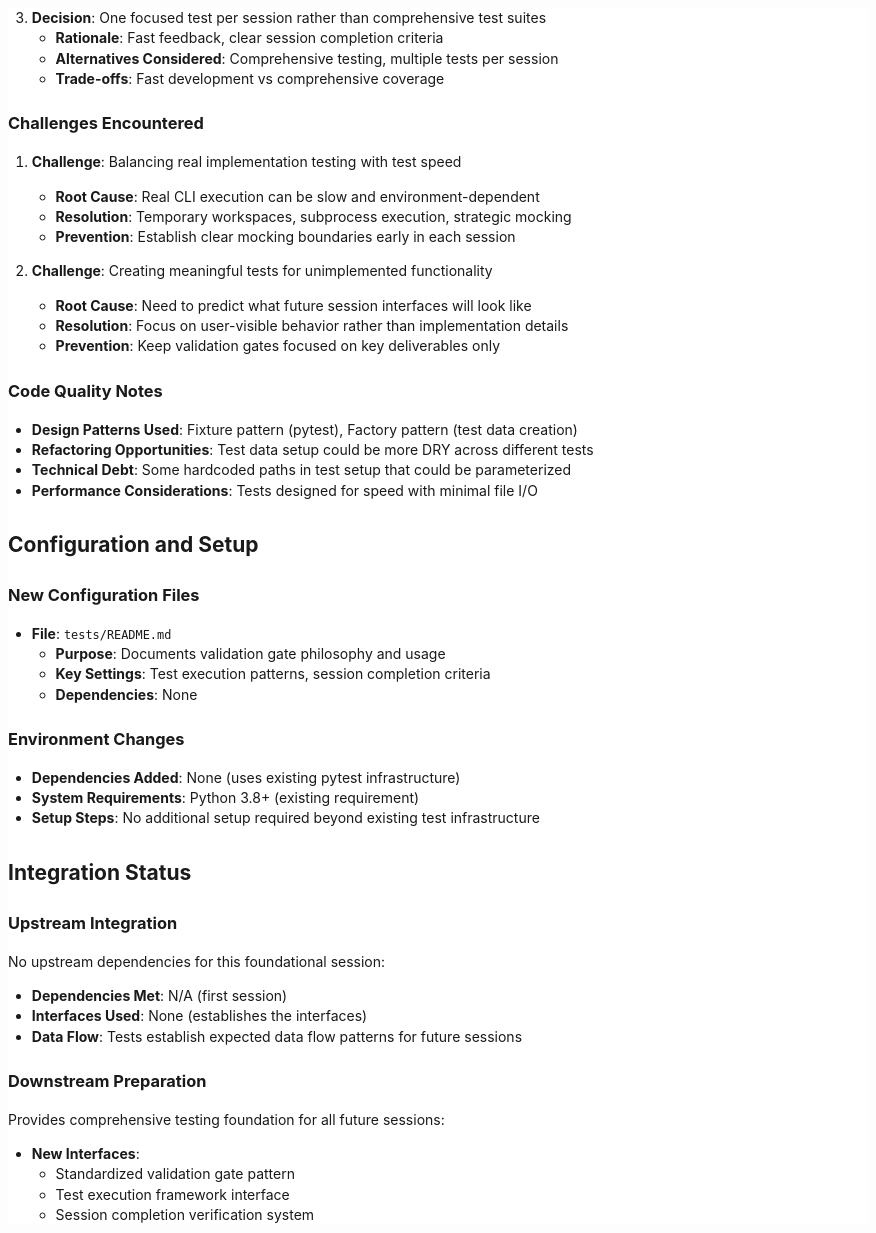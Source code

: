 3. **Decision**: One focused test per session rather than comprehensive test suites
   - **Rationale**: Fast feedback, clear session completion criteria
   - **Alternatives Considered**: Comprehensive testing, multiple tests per session
   - **Trade-offs**: Fast development vs comprehensive coverage

### Challenges Encountered

1. **Challenge**: Balancing real implementation testing with test speed
   - **Root Cause**: Real CLI execution can be slow and environment-dependent
   - **Resolution**: Temporary workspaces, subprocess execution, strategic mocking
   - **Prevention**: Establish clear mocking boundaries early in each session

2. **Challenge**: Creating meaningful tests for unimplemented functionality
   - **Root Cause**: Need to predict what future session interfaces will look like
   - **Resolution**: Focus on user-visible behavior rather than implementation details
   - **Prevention**: Keep validation gates focused on key deliverables only

### Code Quality Notes
- **Design Patterns Used**: Fixture pattern (pytest), Factory pattern (test data creation)
- **Refactoring Opportunities**: Test data setup could be more DRY across different tests
- **Technical Debt**: Some hardcoded paths in test setup that could be parameterized
- **Performance Considerations**: Tests designed for speed with minimal file I/O

## Configuration and Setup

### New Configuration Files
- **File**: `tests/README.md`
  - **Purpose**: Documents validation gate philosophy and usage
  - **Key Settings**: Test execution patterns, session completion criteria
  - **Dependencies**: None

### Environment Changes
- **Dependencies Added**: None (uses existing pytest infrastructure)
- **System Requirements**: Python 3.8+ (existing requirement)
- **Setup Steps**: No additional setup required beyond existing test infrastructure

## Integration Status

### Upstream Integration
No upstream dependencies for this foundational session:

- **Dependencies Met**: N/A (first session)
- **Interfaces Used**: None (establishes the interfaces)
- **Data Flow**: Tests establish expected data flow patterns for future sessions

### Downstream Preparation
Provides comprehensive testing foundation for all future sessions:

- **New Interfaces**: 
  - Standardized validation gate pattern
  - Test execution framework interface
  - Session completion verification system
